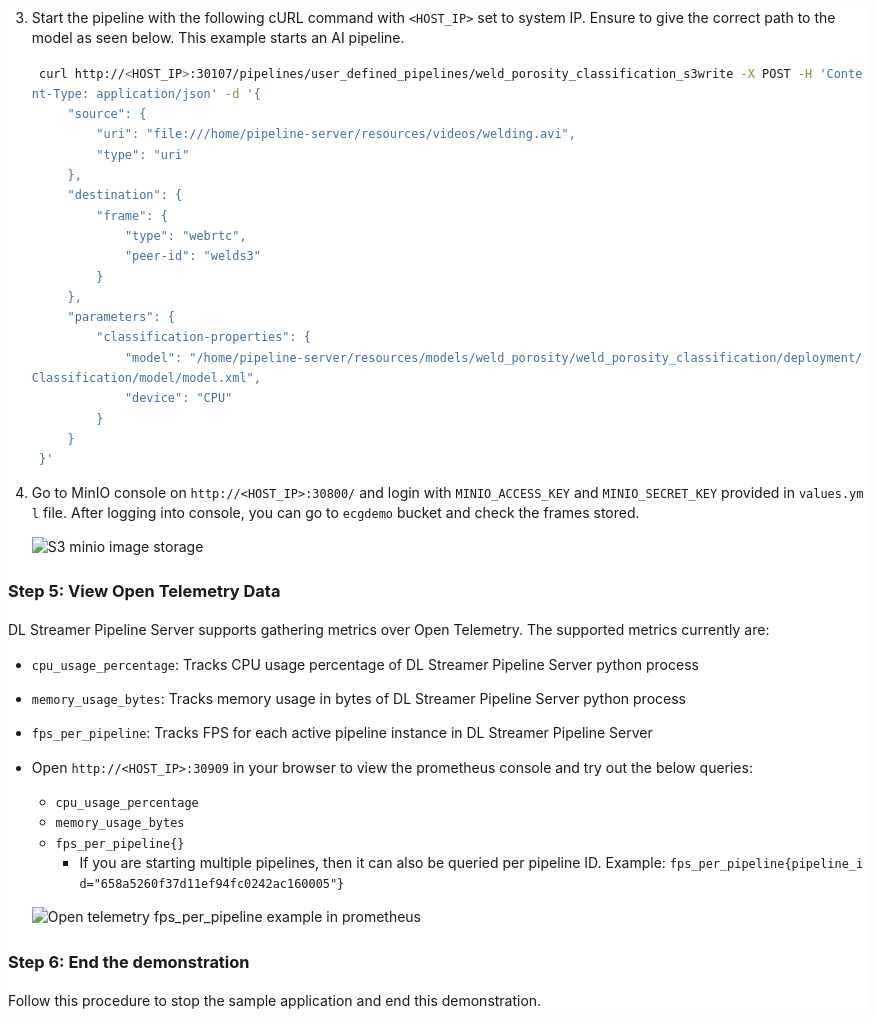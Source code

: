 3. Start the pipeline with the following cURL command with `<HOST_IP>` set to system IP. Ensure to give the correct path to the model as seen below. This example starts an AI pipeline.

   ```sh
    curl http://<HOST_IP>:30107/pipelines/user_defined_pipelines/weld_porosity_classification_s3write -X POST -H 'Content-Type: application/json' -d '{
        "source": {
            "uri": "file:///home/pipeline-server/resources/videos/welding.avi",
            "type": "uri"
        },
        "destination": {
            "frame": {
                "type": "webrtc",
                "peer-id": "welds3"
            }
        },
        "parameters": {
            "classification-properties": {
                "model": "/home/pipeline-server/resources/models/weld_porosity/weld_porosity_classification/deployment/Classification/model/model.xml",
                "device": "CPU"
            }
        }
    }'
   ```

4. Go to MinIO console on `http://<HOST_IP>:30800/` and login with `MINIO_ACCESS_KEY` and `MINIO_SECRET_KEY` provided in `values.yml` file. After logging into console, you can go to  `ecgdemo` bucket and check the frames stored.

   ![S3 minio image storage](../docs/user-guide/images/s3-minio-storage.png)

### Step 5: View Open Telemetry Data

DL Streamer Pipeline Server supports gathering metrics over Open Telemetry. The supported metrics currently are:
- `cpu_usage_percentage`: Tracks CPU usage percentage of DL Streamer Pipeline Server python process
- `memory_usage_bytes`: Tracks memory usage in bytes of DL Streamer Pipeline Server python process
- `fps_per_pipeline`: Tracks FPS for each active pipeline instance in DL Streamer Pipeline Server

- Open `http://<HOST_IP>:30909` in your browser to view the prometheus console and try out the below queries:
    - `cpu_usage_percentage`
    - `memory_usage_bytes`
    - `fps_per_pipeline{}`
        - If you are starting multiple pipelines, then it can also be queried per pipeline ID. Example: `fps_per_pipeline{pipeline_id="658a5260f37d11ef94fc0242ac160005"}`

    ![Open telemetry fps_per_pipeline example in prometheus](../docs/user-guide/images/prometheus_fps_per_pipeline.png)

### Step 6: End the demonstration

Follow this procedure to stop the sample application and end this demonstration.
